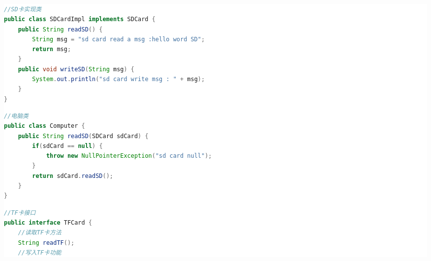 ~~~Java
//SD卡实现类
public class SDCardImpl implements SDCard {
    public String readSD() {
        String msg = "sd card read a msg :hello word SD";
        return msg;
    }
    public void writeSD(String msg) {
        System.out.println("sd card write msg : " + msg);
    }
}
~~~

~~~Java
//电脑类
public class Computer {
    public String readSD(SDCard sdCard) {
        if(sdCard == null) {
            throw new NullPointerException("sd card null");
        }
        return sdCard.readSD();
    }
}
~~~

~~~Java
//TF卡接口
public interface TFCard {
    //读取TF卡方法
    String readTF();
    //写入TF卡功能

